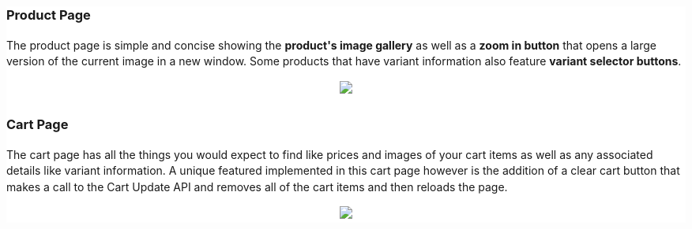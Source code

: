 ### Product Page

The product page is simple and concise showing the **product's image gallery** as well as a **zoom in button** that opens a large version of the current image in a new window. Some products that have variant information also feature **variant selector buttons**.

<div align="center">
  <img style="width: 80%;" src="https://github.com/Gulrugar/Game-Grumps-Merch-Clone/assets/105955316/f61c139f-472c-4a3e-8edb-76c4150fb6dd"/>
</div>

### Cart Page

The cart page has all the things you would expect to find like prices and images of your cart items as well as any associated details like variant information. A unique featured implemented in this cart page however is the addition of a clear cart button that makes a call to the Cart Update API and removes all of the cart items and then reloads the page.

<div align="center">
  <img style="width: 80%;" src="https://github.com/Gulrugar/Game-Grumps-Merch-Clone/assets/105955316/3567d23e-63b5-4e0b-9436-b80c62505f69"/>
</div>

